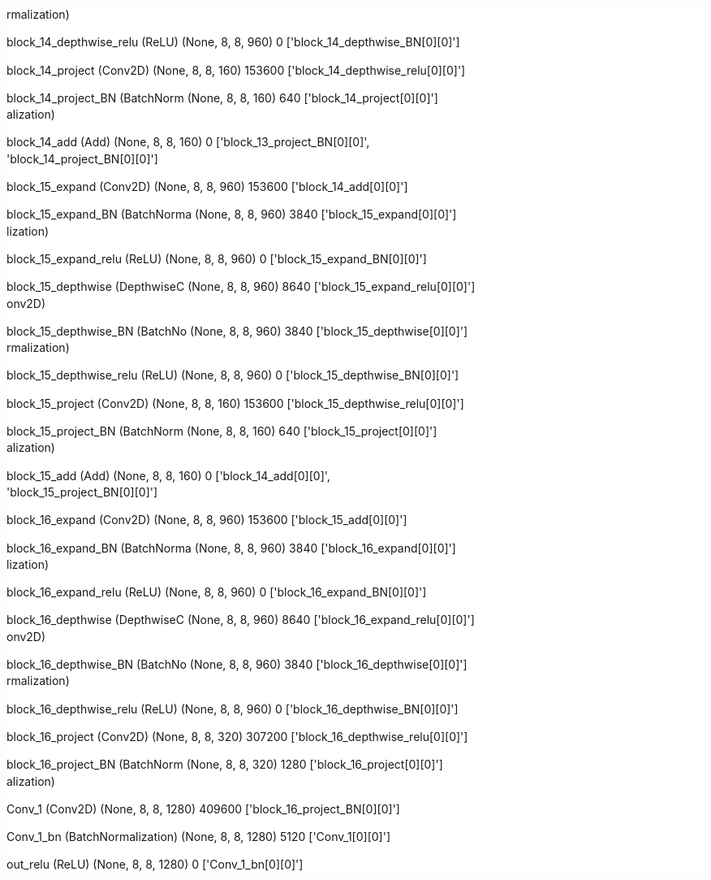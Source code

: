  rmalization)                                                                                     
                                                                                                  
 block_14_depthwise_relu (ReLU)  (None, 8, 8, 960)   0           ['block_14_depthwise_BN[0][0]']  
                                                                                                  
 block_14_project (Conv2D)      (None, 8, 8, 160)    153600      ['block_14_depthwise_relu[0][0]']
                                                                                                  
 block_14_project_BN (BatchNorm  (None, 8, 8, 160)   640         ['block_14_project[0][0]']       
 alization)                                                                                       
                                                                                                  
 block_14_add (Add)             (None, 8, 8, 160)    0           ['block_13_project_BN[0][0]',    
                                                                  'block_14_project_BN[0][0]']    
                                                                                                  
 block_15_expand (Conv2D)       (None, 8, 8, 960)    153600      ['block_14_add[0][0]']           
                                                                                                  
 block_15_expand_BN (BatchNorma  (None, 8, 8, 960)   3840        ['block_15_expand[0][0]']        
 lization)                                                                                        
                                                                                                  
 block_15_expand_relu (ReLU)    (None, 8, 8, 960)    0           ['block_15_expand_BN[0][0]']     
                                                                                                  
 block_15_depthwise (DepthwiseC  (None, 8, 8, 960)   8640        ['block_15_expand_relu[0][0]']   
 onv2D)                                                                                           
                                                                                                  
 block_15_depthwise_BN (BatchNo  (None, 8, 8, 960)   3840        ['block_15_depthwise[0][0]']     
 rmalization)                                                                                     
                                                                                                  
 block_15_depthwise_relu (ReLU)  (None, 8, 8, 960)   0           ['block_15_depthwise_BN[0][0]']  
                                                                                                  
 block_15_project (Conv2D)      (None, 8, 8, 160)    153600      ['block_15_depthwise_relu[0][0]']
                                                                                                  
 block_15_project_BN (BatchNorm  (None, 8, 8, 160)   640         ['block_15_project[0][0]']       
 alization)                                                                                       
                                                                                                  
 block_15_add (Add)             (None, 8, 8, 160)    0           ['block_14_add[0][0]',           
                                                                  'block_15_project_BN[0][0]']    
                                                                                                  
 block_16_expand (Conv2D)       (None, 8, 8, 960)    153600      ['block_15_add[0][0]']           
                                                                                                  
 block_16_expand_BN (BatchNorma  (None, 8, 8, 960)   3840        ['block_16_expand[0][0]']        
 lization)                                                                                        
                                                                                                  
 block_16_expand_relu (ReLU)    (None, 8, 8, 960)    0           ['block_16_expand_BN[0][0]']     
                                                                                                  
 block_16_depthwise (DepthwiseC  (None, 8, 8, 960)   8640        ['block_16_expand_relu[0][0]']   
 onv2D)                                                                                           
                                                                                                  
 block_16_depthwise_BN (BatchNo  (None, 8, 8, 960)   3840        ['block_16_depthwise[0][0]']     
 rmalization)                                                                                     
                                                                                                  
 block_16_depthwise_relu (ReLU)  (None, 8, 8, 960)   0           ['block_16_depthwise_BN[0][0]']  
                                                                                                  
 block_16_project (Conv2D)      (None, 8, 8, 320)    307200      ['block_16_depthwise_relu[0][0]']
                                                                                                  
 block_16_project_BN (BatchNorm  (None, 8, 8, 320)   1280        ['block_16_project[0][0]']       
 alization)                                                                                       
                                                                                                  
 Conv_1 (Conv2D)                (None, 8, 8, 1280)   409600      ['block_16_project_BN[0][0]']    
                                                                                                  
 Conv_1_bn (BatchNormalization)  (None, 8, 8, 1280)  5120        ['Conv_1[0][0]']                 
                                                                                                  
 out_relu (ReLU)                (None, 8, 8, 1280)   0           ['Conv_1_bn[0][0]']              